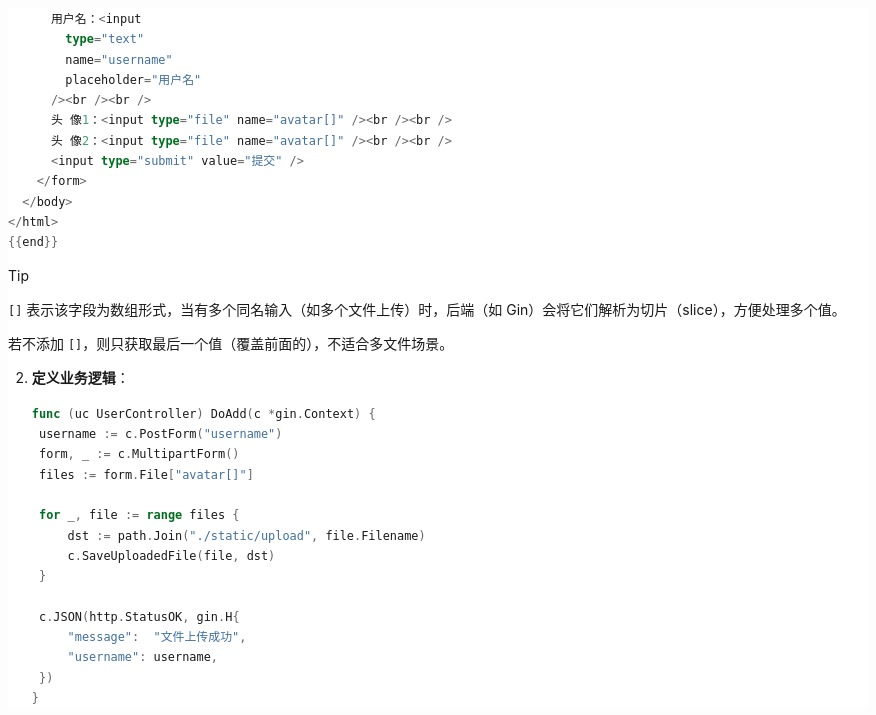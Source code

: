    ```go
         用户名：<input
           type="text"
           name="username"
           placeholder="用户名"
         /><br /><br />
         头 像1：<input type="file" name="avatar[]" /><br /><br />
         头 像2：<input type="file" name="avatar[]" /><br /><br />
         <input type="submit" value="提交" />
       </form>
     </body>
   </html>
   {{end}}
   
   ```

   > [!tip]
   >
   > `[]` 表示该字段为数组形式，当有多个同名输入（如多个文件上传）时，后端（如 Gin）会将它们解析为切片（slice），方便处理多个值。
   >
   > 若不添加 `[]`，则只获取最后一个值（覆盖前面的），不适合多文件场景。

2. **定义业务逻辑**：

   ```go
   func (uc UserController) DoAdd(c *gin.Context) {
   	username := c.PostForm("username")
   	form, _ := c.MultipartForm()
   	files := form.File["avatar[]"]
   
   	for _, file := range files {
   		dst := path.Join("./static/upload", file.Filename)
   		c.SaveUploadedFile(file, dst)
   	}
   
   	c.JSON(http.StatusOK, gin.H{
   		"message":  "文件上传成功",
   		"username": username,
   	})
   }
   ```
